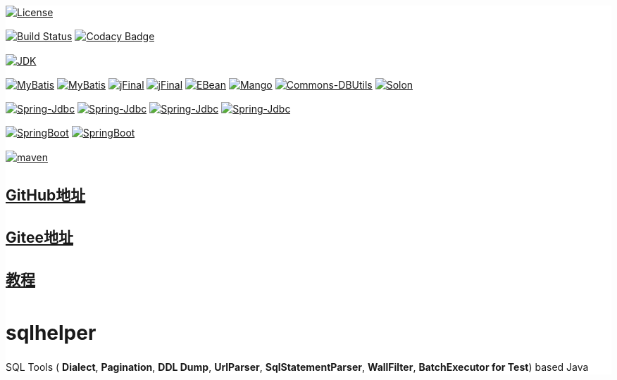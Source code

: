 [![License](https://img.shields.io/badge/license-LGPL3.0-green.svg)](https://github.com/fangjinuo/sqlhelper/blob/master/LICENSE)

[![Build Status](https://www.travis-ci.org/fangjinuo/sqlhelper.svg?branch=master)](https://travis-ci.org/fangjinuo/sqlhelper)
[![Codacy Badge](https://api.codacy.com/project/badge/Grade/9c27e94ffa3a4ee58279c36236b2b075)](https://www.codacy.com/manual/fs1194361820/sqlhelper?utm_source=github.com&amp;utm_medium=referral&amp;utm_content=fangjinuo/sqlhelper&amp;utm_campaign=Badge_Grade)

[![JDK](https://img.shields.io/badge/JDK-1.6+-green.svg)](https://www.oracle.com/technetwork/java/javase/downloads/index.html)

[![MyBatis](https://img.shields.io/badge/MyBatis-3.x-green.svg)](http://www.mybatis.org/mybatis-3/index.html)
[![MyBatis](https://img.shields.io/badge/MyBatisPlus-3.x-green.svg)](http://www.mybatis.org/mybatisplus-3/index.html)
[![jFinal](https://img.shields.io/badge/jFinal-3.x-green.svg)](https://github.com/jfinal/jfinal)
[![jFinal](https://img.shields.io/badge/jFinal-4.x-green.svg)](https://github.com/jfinal/jfinal)
[![EBean](https://img.shields.io/badge/Ebean-11.x-green.svg)](https://ebean.io/docs/query/sqlquery)
[![Mango](https://img.shields.io/badge/Mango-1.6.x-green.svg)](https://github.com/jfaster/mango)
[![Commons-DBUtils](https://img.shields.io/badge/Apache_Commons_DBUtils-1.7.x-green.svg)](http://commons.apache.org/proper/commons-dbutils/index.html)
[![Solon](https://img.shields.io/badge/solon-1.x-green.svg)](https://github.com/noear/solon)


[![Spring-Jdbc](https://img.shields.io/badge/SpringJdbc-2.x-green.svg)](https://spring.io/projects/spring-framework)
[![Spring-Jdbc](https://img.shields.io/badge/SpringJdbc-3.x-green.svg)](https://spring.io/projects/spring-framework)
[![Spring-Jdbc](https://img.shields.io/badge/SpringJdbc-4.x-green.svg)](https://spring.io/projects/spring-framework)
[![Spring-Jdbc](https://img.shields.io/badge/SpringJdbc-5.x-green.svg)](https://spring.io/projects/spring-framework)

[![SpringBoot](https://img.shields.io/badge/SpringBoot-1.x-green.svg)](https://spring.io/projects/spring-boot/)
[![SpringBoot](https://img.shields.io/badge/SpringBoot-2.x-green.svg)](https://spring.io/projects/spring-boot/)

[![maven](https://img.shields.io/badge/maven-v3.4.5-green.svg)](https://search.maven.org/search?q=g:com.github.fangjinuo.sqlhelper%20AND%20v:3.4.5)




## [GitHub地址](https://github.com/fangjinuo)
## [Gitee地址](https://gitee.com/fangjinuo)
## [教程](./.wiki/index.md)

# sqlhelper
SQL Tools ( **Dialect**, **Pagination**, **DDL Dump**, **UrlParser**, **SqlStatementParser**, **WallFilter**, **BatchExecutor for Test**) based Java
